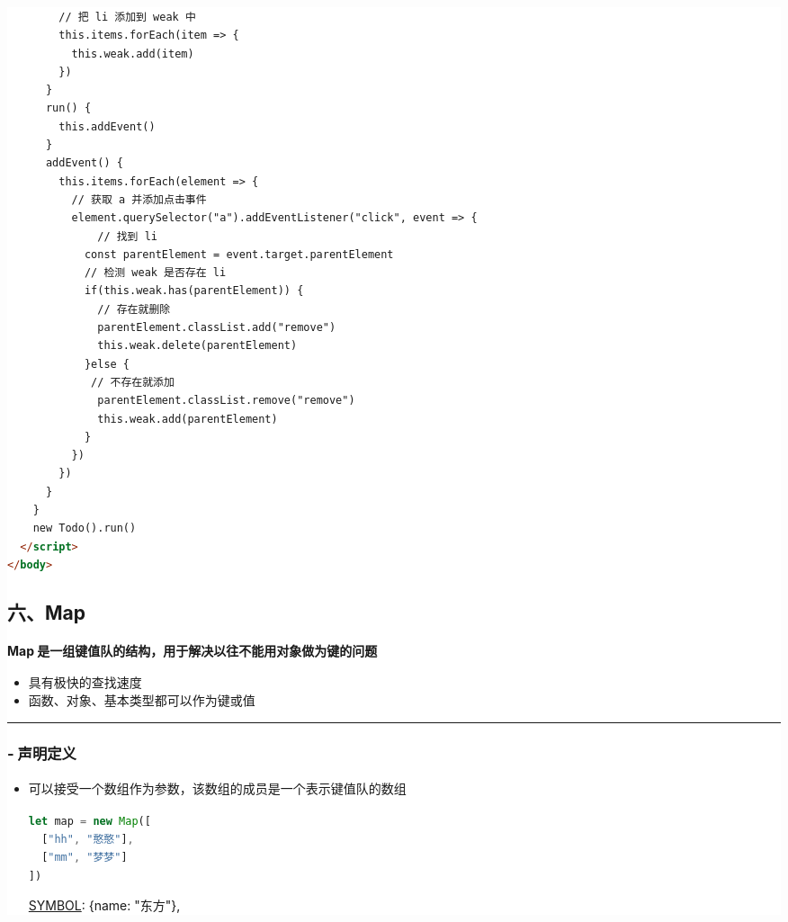   ````html
          // 把 li 添加到 weak 中
          this.items.forEach(item => {
            this.weak.add(item)
          })        
        }
        run() {
          this.addEvent()
        }
        addEvent() {
          this.items.forEach(element => {
          	// 获取 a 并添加点击事件
            element.querySelector("a").addEventListener("click", event => {
            	// 找到 li 
              const parentElement = event.target.parentElement
              // 检测 weak 是否存在 li
              if(this.weak.has(parentElement)) {
              	// 存在就删除
                parentElement.classList.add("remove")
                this.weak.delete(parentElement)
              }else {
               // 不存在就添加
                parentElement.classList.remove("remove")
                this.weak.add(parentElement)
              }
            })
          })
        }
      }
      new Todo().run()
    </script>
  </body>
  ````

## 六、Map

**Map 是一组键值队的结构，用于解决以往不能用对象做为键的问题**

- 具有极快的查找速度
- 函数、对象、基本类型都可以作为键或值

----

### - 声明定义

- 可以接受一个数组作为参数，该数组的成员是一个表示键值队的数组

  ````javascript
  let map = new Map([
    ["hh", "憨憨"], 
    ["mm", "梦梦"]
  ])
  ````


  [symbol]: "houdunren.com"
  [SYMBOL]: {name: "东方"},